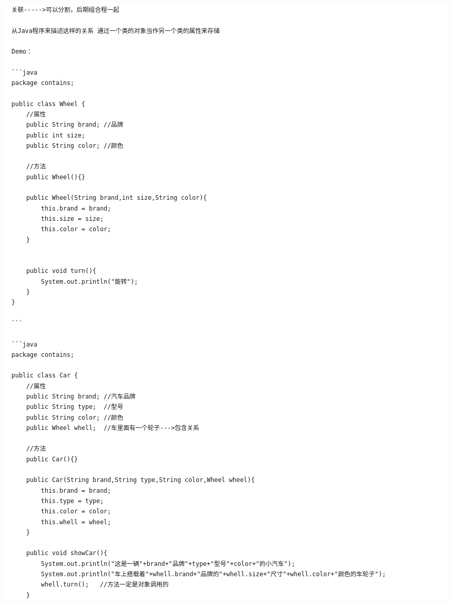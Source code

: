       关联----->可以分割，后期组合程一起

      从Java程序来描述这样的关系 通过一个类的对象当作另一个类的属性来存储

      Demo：

      ```java
      package contains;
      
      public class Wheel {
          //属性
          public String brand; //品牌
          public int size;
          public String color; //颜色
      
          //方法
          public Wheel(){}
      
          public Wheel(String brand,int size,String color){
              this.brand = brand;
              this.size = size;
              this.color = color;
          }
      
      
          public void turn(){
              System.out.println("旋转");
          }
      }
      
      ```

      ```java
      package contains;
      
      public class Car {
          //属性
          public String brand; //汽车品牌
          public String type;  //型号
          public String color; //颜色
          public Wheel whell;  //车里面有一个轮子--->包含关系
      
          //方法
          public Car(){}
      
          public Car(String brand,String type,String color,Wheel wheel){
              this.brand = brand;
              this.type = type;
              this.color = color;
              this.whell = wheel;
          }
      
          public void showCar(){
              System.out.println("这是一辆"+brand+"品牌"+type+"型号"+color+"的小汽车");
              System.out.println("车上搭载着"+whell.brand+"品牌的"+whell.size+"尺寸"+whell.color+"颜色的车轮子");
              whell.turn();   //方法一定是对象调用的
          }
          